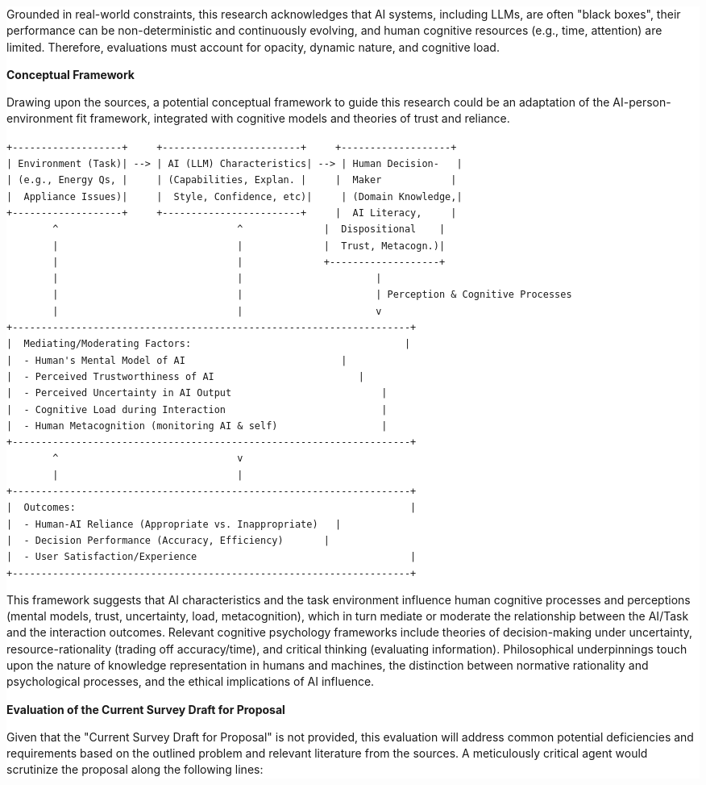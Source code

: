 Grounded in real-world constraints, this research acknowledges that AI systems, including LLMs, are often "black boxes", their performance can be non-deterministic and continuously evolving, and human cognitive resources (e.g., time, attention) are limited. Therefore, evaluations must account for opacity, dynamic nature, and cognitive load.

**Conceptual Framework**

Drawing upon the sources, a potential conceptual framework to guide this research could be an adaptation of the AI-person-environment fit framework, integrated with cognitive models and theories of trust and reliance.

```ascii
+-------------------+     +------------------------+     +-------------------+
| Environment (Task)| --> | AI (LLM) Characteristics| --> | Human Decision-   |
| (e.g., Energy Qs, |     | (Capabilities, Explan. |     |  Maker            |
|  Appliance Issues)|     |  Style, Confidence, etc)|     | (Domain Knowledge,|
+-------------------+     +------------------------+     |  AI Literacy,     |
        ^                               ^              |  Dispositional    |
        |                               |              |  Trust, Metacogn.)|
        |                               |              +-------------------+
        |                               |                       |
        |                               |                       | Perception & Cognitive Processes
        |                               |                       v
+---------------------------------------------------------------------+
|  Mediating/Moderating Factors:                                     |
|  - Human's Mental Model of AI                           |
|  - Perceived Trustworthiness of AI                         |
|  - Perceived Uncertainty in AI Output                          |
|  - Cognitive Load during Interaction                           |
|  - Human Metacognition (monitoring AI & self)                  |
+---------------------------------------------------------------------+
        ^                               v
        |                               |
+---------------------------------------------------------------------+
|  Outcomes:                                                          |
|  - Human-AI Reliance (Appropriate vs. Inappropriate)   |
|  - Decision Performance (Accuracy, Efficiency)       |
|  - User Satisfaction/Experience                                     |
+---------------------------------------------------------------------+
```

This framework suggests that AI characteristics and the task environment influence human cognitive processes and perceptions (mental models, trust, uncertainty, load, metacognition), which in turn mediate or moderate the relationship between the AI/Task and the interaction outcomes. Relevant cognitive psychology frameworks include theories of decision-making under uncertainty, resource-rationality (trading off accuracy/time), and critical thinking (evaluating information). Philosophical underpinnings touch upon the nature of knowledge representation in humans and machines, the distinction between normative rationality and psychological processes, and the ethical implications of AI influence.

**Evaluation of the Current Survey Draft for Proposal**

Given that the "Current Survey Draft for Proposal" is not provided, this evaluation will address common potential deficiencies and requirements based on the outlined problem and relevant literature from the sources. A meticulously critical agent would scrutinize the proposal along the following lines:
